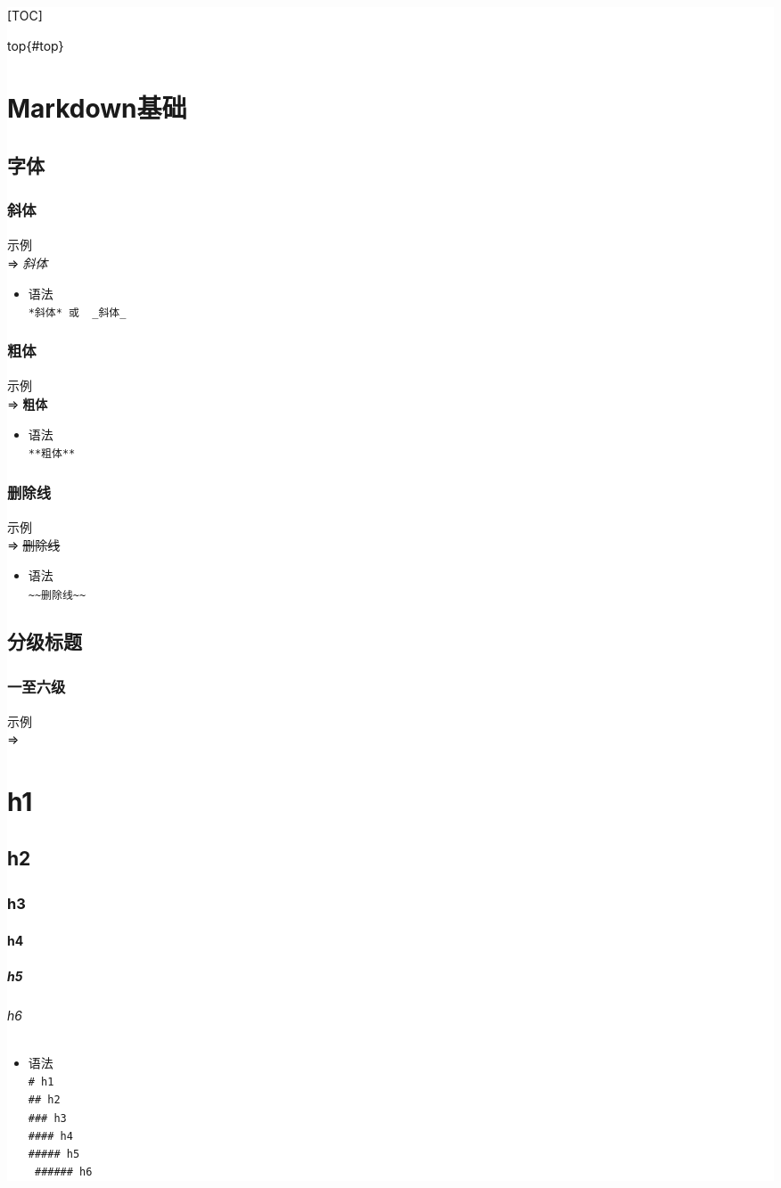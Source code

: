 [TOC]

top{#top}

# Markdown基础

## 字体

### 斜体

示例  
 =>
 *斜体*

- 语法    
  `*斜体* 或  _斜体_`

### 粗体

示例  
 =>
**粗体**

- 语法  
  `**粗体**`

### 删除线

 示例  
 =>
 ~~删除线~~

- 语法  
  `~~删除线~~`

## 分级标题

### 一至六级

示例  
 =><html>
        <h1>h1</h1>
        <h2>h2</h2>
        <h3>h3</h3>
        <h4>h4</h4>
        <h5>h5</h5>
        <h6>h6</h6>

  </html>

- 语法  
  `# h1 `     
  `## h2 `  
  `### h3 `  
  `#### h4 `  
  `##### h5 `  
  ` ###### h6`  


[1]: https://www.baidu.com	"百度"